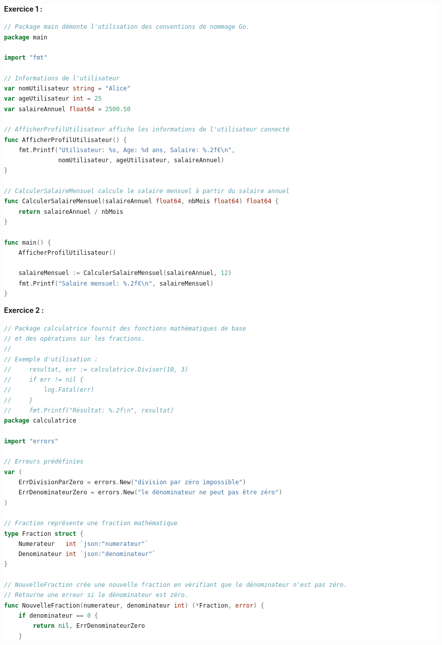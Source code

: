 **Exercice 1 :**
```go
// Package main démonte l'utilisation des conventions de nommage Go.
package main

import "fmt"

// Informations de l'utilisateur
var nomUtilisateur string = "Alice"
var ageUtilisateur int = 25
var salaireAnnuel float64 = 2500.50

// AfficherProfilUtilisateur affiche les informations de l'utilisateur connecté
func AfficherProfilUtilisateur() {
    fmt.Printf("Utilisateur: %s, Age: %d ans, Salaire: %.2f€\n",
               nomUtilisateur, ageUtilisateur, salaireAnnuel)
}

// CalculerSalaireMensuel calcule le salaire mensuel à partir du salaire annuel
func CalculerSalaireMensuel(salaireAnnuel float64, nbMois float64) float64 {
    return salaireAnnuel / nbMois
}

func main() {
    AfficherProfilUtilisateur()

    salaireMensuel := CalculerSalaireMensuel(salaireAnnuel, 12)
    fmt.Printf("Salaire mensuel: %.2f€\n", salaireMensuel)
}
```

**Exercice 2 :**
```go
// Package calculatrice fournit des fonctions mathématiques de base
// et des opérations sur les fractions.
//
// Exemple d'utilisation :
//     resultat, err := calculatrice.Diviser(10, 3)
//     if err != nil {
//         log.Fatal(err)
//     }
//     fmt.Printf("Résultat: %.2f\n", resultat)
package calculatrice

import "errors"

// Erreurs prédéfinies
var (
    ErrDivisionParZero = errors.New("division par zéro impossible")
    ErrDenominateurZero = errors.New("le dénominateur ne peut pas être zéro")
)

// Fraction représente une fraction mathématique
type Fraction struct {
    Numerateur   int `json:"numerateur"`
    Denominateur int `json:"denominateur"`
}

// NouvelleFraction crée une nouvelle fraction en vérifiant que le dénominateur n'est pas zéro.
// Retourne une erreur si le dénominateur est zéro.
func NouvelleFraction(numerateur, denominateur int) (*Fraction, error) {
    if denominateur == 0 {
        return nil, ErrDenominateurZero
    }

```